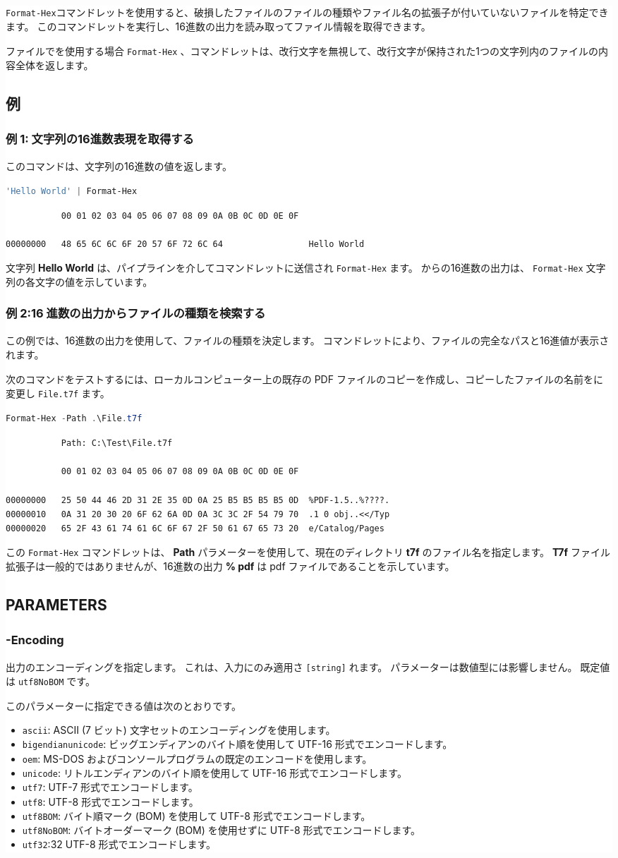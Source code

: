 `Format-Hex`コマンドレットを使用すると、破損したファイルのファイルの種類やファイル名の拡張子が付いていないファイルを特定できます。 このコマンドレットを実行し、16進数の出力を読み取ってファイル情報を取得できます。

ファイルでを使用する場合 `Format-Hex` 、コマンドレットは、改行文字を無視して、改行文字が保持された1つの文字列内のファイルの内容全体を返します。

## 例

### 例 1: 文字列の16進数表現を取得する

このコマンドは、文字列の16進数の値を返します。

```powershell
'Hello World' | Format-Hex
```

```Output
           00 01 02 03 04 05 06 07 08 09 0A 0B 0C 0D 0E 0F

00000000   48 65 6C 6C 6F 20 57 6F 72 6C 64                 Hello World
```

文字列 **Hello World** は、パイプラインを介してコマンドレットに送信され `Format-Hex` ます。 からの16進数の出力は、 `Format-Hex` 文字列の各文字の値を示しています。

### 例 2:16 進数の出力からファイルの種類を検索する

この例では、16進数の出力を使用して、ファイルの種類を決定します。 コマンドレットにより、ファイルの完全なパスと16進値が表示されます。

次のコマンドをテストするには、ローカルコンピューター上の既存の PDF ファイルのコピーを作成し、コピーしたファイルの名前をに変更し `File.t7f` ます。

```powershell
Format-Hex -Path .\File.t7f
```

```Output
           Path: C:\Test\File.t7f

           00 01 02 03 04 05 06 07 08 09 0A 0B 0C 0D 0E 0F

00000000   25 50 44 46 2D 31 2E 35 0D 0A 25 B5 B5 B5 B5 0D  %PDF-1.5..%????.
00000010   0A 31 20 30 20 6F 62 6A 0D 0A 3C 3C 2F 54 79 70  .1 0 obj..<</Typ
00000020   65 2F 43 61 74 61 6C 6F 67 2F 50 61 67 65 73 20  e/Catalog/Pages
```

この `Format-Hex` コマンドレットは、 **Path** パラメーターを使用して、現在のディレクトリ **t7f** のファイル名を指定します。 **T7f** ファイル拡張子は一般的ではありませんが、16進数の出力 **% pdf** は pdf ファイルであることを示しています。

## PARAMETERS

### -Encoding

出力のエンコーディングを指定します。 これは、入力にのみ適用さ `[string]` れます。 パラメーターは数値型には影響しません。 既定値は `utf8NoBOM` です。

このパラメーターに指定できる値は次のとおりです。

- `ascii`: ASCII (7 ビット) 文字セットのエンコーディングを使用します。
- `bigendianunicode`: ビッグエンディアンのバイト順を使用して UTF-16 形式でエンコードします。
- `oem`: MS-DOS およびコンソールプログラムの既定のエンコードを使用します。
- `unicode`: リトルエンディアンのバイト順を使用して UTF-16 形式でエンコードします。
- `utf7`: UTF-7 形式でエンコードします。
- `utf8`: UTF-8 形式でエンコードします。
- `utf8BOM`: バイト順マーク (BOM) を使用して UTF-8 形式でエンコードします。
- `utf8NoBOM`: バイトオーダーマーク (BOM) を使用せずに UTF-8 形式でエンコードします。
- `utf32`:32 UTF-8 形式でエンコードします。
